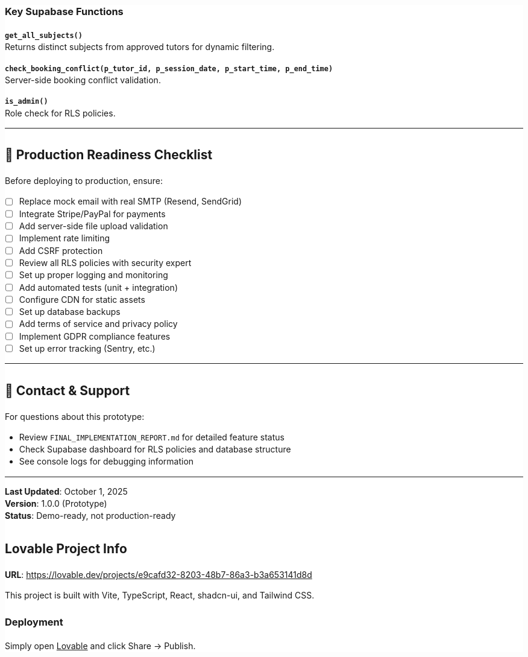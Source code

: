 ### Key Supabase Functions

**`get_all_subjects()`**  
Returns distinct subjects from approved tutors for dynamic filtering.

**`check_booking_conflict(p_tutor_id, p_session_date, p_start_time, p_end_time)`**  
Server-side booking conflict validation.

**`is_admin()`**  
Role check for RLS policies.

---

## 🔐 Production Readiness Checklist

Before deploying to production, ensure:

- [ ] Replace mock email with real SMTP (Resend, SendGrid)
- [ ] Integrate Stripe/PayPal for payments
- [ ] Add server-side file upload validation
- [ ] Implement rate limiting
- [ ] Add CSRF protection
- [ ] Review all RLS policies with security expert
- [ ] Set up proper logging and monitoring
- [ ] Add automated tests (unit + integration)
- [ ] Configure CDN for static assets
- [ ] Set up database backups
- [ ] Add terms of service and privacy policy
- [ ] Implement GDPR compliance features
- [ ] Set up error tracking (Sentry, etc.)

---

## 📧 Contact & Support

For questions about this prototype:
- Review `FINAL_IMPLEMENTATION_REPORT.md` for detailed feature status
- Check Supabase dashboard for RLS policies and database structure
- See console logs for debugging information

---

**Last Updated**: October 1, 2025  
**Version**: 1.0.0 (Prototype)  
**Status**: Demo-ready, not production-ready

## Lovable Project Info

**URL**: https://lovable.dev/projects/e9cafd32-8203-48b7-86a3-b3a653141d8d

This project is built with Vite, TypeScript, React, shadcn-ui, and Tailwind CSS.

### Deployment

Simply open [Lovable](https://lovable.dev/projects/e9cafd32-8203-48b7-86a3-b3a653141d8d) and click Share → Publish.